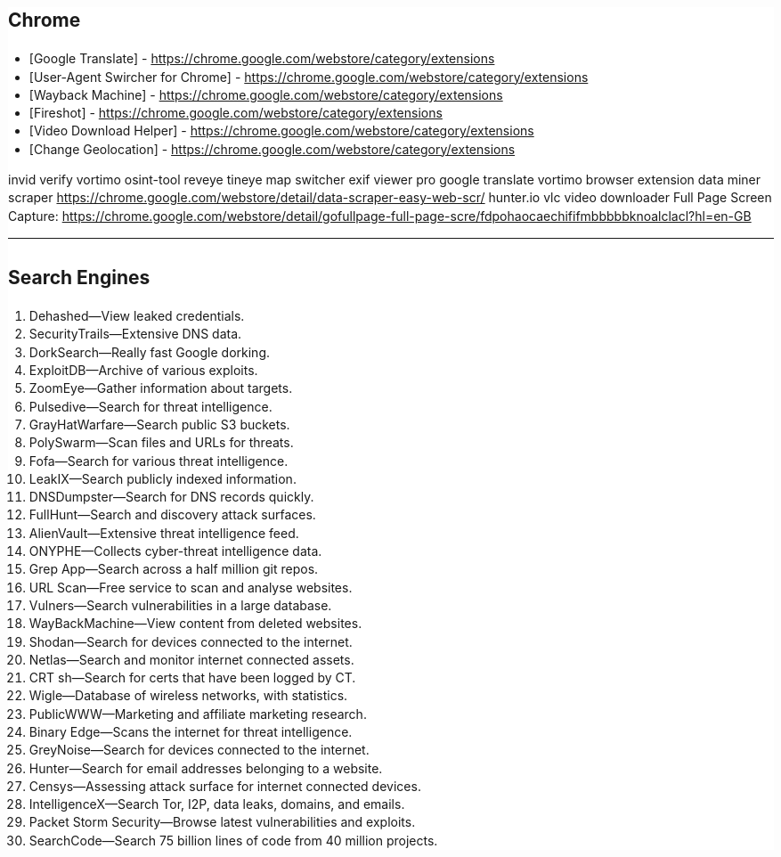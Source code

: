 
## Chrome

- [Google Translate] - <https://chrome.google.com/webstore/category/extensions>
- [User-Agent Swircher for Chrome] - <https://chrome.google.com/webstore/category/extensions>
- [Wayback Machine] - <https://chrome.google.com/webstore/category/extensions>
- [Fireshot] - <https://chrome.google.com/webstore/category/extensions>
- [Video Download Helper] - <https://chrome.google.com/webstore/category/extensions>
- [Change Geolocation] - <https://chrome.google.com/webstore/category/extensions>

invid verify
vortimo osint-tool
reveye
tineye
map switcher
exif viewer pro
google translate
vortimo browser extension
data miner scraper https://chrome.google.com/webstore/detail/data-scraper-easy-web-scr/
hunter.io
vlc video downloader
Full Page Screen Capture: https://chrome.google.com/webstore/detail/gofullpage-full-page-scre/fdpohaocaechififmbbbbbknoalclacl?hl=en-GB



---

## Search Engines

1. Dehashed—View leaked credentials.
2. SecurityTrails—Extensive DNS data.
3. DorkSearch—Really fast Google dorking.
4. ExploitDB—Archive of various exploits.
5. ZoomEye—Gather information about targets.
6. Pulsedive—Search for threat intelligence.
7. GrayHatWarfare—Search public S3 buckets.
8. PolySwarm—Scan files and URLs for threats.
9. Fofa—Search for various threat intelligence.
10. LeakIX—Search publicly indexed information.
11. DNSDumpster—Search for DNS records quickly.
12. FullHunt—Search and discovery attack surfaces.
13. AlienVault—Extensive threat intelligence feed.
14. ONYPHE—Collects cyber-threat intelligence data.
15. Grep App—Search across a half million git repos.
16. URL Scan—Free service to scan and analyse websites.
17. Vulners—Search vulnerabilities in a large database.
18. WayBackMachine—View content from deleted websites.
19. Shodan—Search for devices connected to the internet.
20. Netlas—Search and monitor internet connected assets.
21. CRT sh—Search for certs that have been logged by CT.
22. Wigle—Database of wireless networks, with statistics.
23. PublicWWW—Marketing and affiliate marketing research.
24. Binary Edge—Scans the internet for threat intelligence.
25. GreyNoise—Search for devices connected to the internet.
26. Hunter—Search for email addresses belonging to a website.
27. Censys—Assessing attack surface for internet connected devices.
28. IntelligenceX—Search Tor, I2P, data leaks, domains, and emails.
29. Packet Storm Security—Browse latest vulnerabilities and exploits.
30. SearchCode—Search 75 billion lines of code from 40 million projects.

